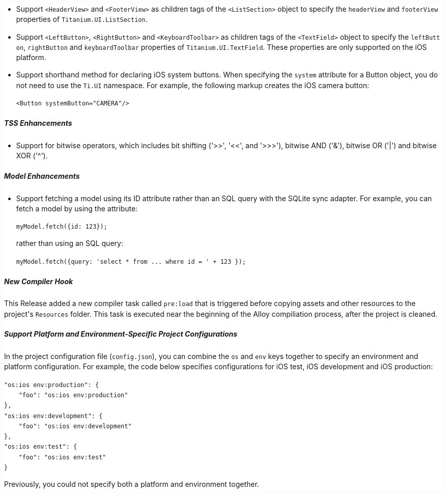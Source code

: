  * Support `<HeaderView>` and `<FooterView>` as children tags of the `<ListSection>` object to
    specify the `headerView` and `footerView` properties of `Titanium.UI.ListSection`.

  * Support `<LeftButton>`, `<RightButton>` and `<KeyboardToolbar>` as children tags of the `<TextField>` object to
    specify the `leftButton`, `rightButton` and `keyboardToolbar` properties of `Titanium.UI.TextField`.
    These properties are only supported on the iOS platform.

  * Support shorthand method for declaring iOS system buttons.  When specifying the `system`
    attribute for a Button object, you do not need to use the `Ti.UI` namespace. For example, the
    following markup creates the iOS camera button:

        <Button systemButton="CAMERA"/>

##### TSS Enhancements

  * Support for bitwise operators, which includes bit shifting ('>>', '<<', and '>>>'), bitwise AND
    ('&'), bitwise OR ('|') and bitwise XOR ('^').

##### Model Enhancements

  * Support fetching a model using its ID attribute rather than an SQL query with the SQLite sync adapter.
    For example, you can fetch a model by using the attribute:

        myModel.fetch({id: 123});

    rather than using an SQL query:

        myModel.fetch({query: 'select * from ... where id = ' + 123 });

##### New Compiler Hook

This Release added a new compiler task called `pre:load` that is triggered before copying assets and
other resources to the project's `Resources` folder.  This task is executed near the beginning of
the Alloy compiliation process, after the project is cleaned.

##### Support Platform and Environment-Specific Project Configurations

In the project configuration file (`config.json`), you can combine the `os` and `env` keys together
to specify an environment and platform configuration. For example, the code below specifies
configurations for iOS test, iOS development and iOS production:

    "os:ios env:production": {
        "foo": "os:ios env:production"
    },
    "os:ios env:development": {
        "foo": "os:ios env:development"
    },
    "os:ios env:test": {
        "foo": "os:ios env:test"
    }

Previously, you could not specify both a platform and environment together.
